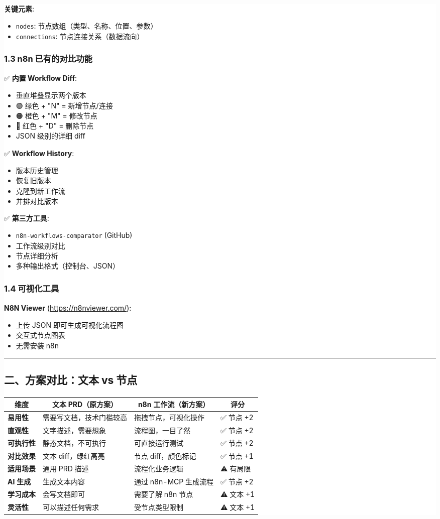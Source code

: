 **关键元素**:
- `nodes`: 节点数组（类型、名称、位置、参数）
- `connections`: 节点连接关系（数据流向）

### 1.3 n8n 已有的对比功能

✅ **内置 Workflow Diff**:
- 垂直堆叠显示两个版本
- 🟢 绿色 + "N" = 新增节点/连接
- 🟠 橙色 + "M" = 修改节点
- 🔴 红色 + "D" = 删除节点
- JSON 级别的详细 diff

✅ **Workflow History**:
- 版本历史管理
- 恢复旧版本
- 克隆到新工作流
- 并排对比版本

✅ **第三方工具**:
- `n8n-workflows-comparator` (GitHub)
- 工作流级别对比
- 节点详细分析
- 多种输出格式（控制台、JSON）

### 1.4 可视化工具

**N8N Viewer** (https://n8nviewer.com/):
- 上传 JSON 即可生成可视化流程图
- 交互式节点图表
- 无需安装 n8n

---

## 二、方案对比：文本 vs 节点

| 维度 | 文本 PRD（原方案） | n8n 工作流（新方案） | 评分 |
|------|-------------------|---------------------|------|
| **易用性** | 需要写文档，技术门槛较高 | 拖拽节点，可视化操作 | ✅ 节点 +2 |
| **直观性** | 文字描述，需要想象 | 流程图，一目了然 | ✅ 节点 +2 |
| **可执行性** | 静态文档，不可执行 | 可直接运行测试 | ✅ 节点 +2 |
| **对比效果** | 文本 diff，绿红高亮 | 节点 diff，颜色标记 | ✅ 节点 +1 |
| **适用场景** | 通用 PRD 描述 | 流程化业务逻辑 | ⚠️ 有局限 |
| **AI 生成** | 生成文本内容 | 通过 n8n-MCP 生成流程 | ✅ 节点 +2 |
| **学习成本** | 会写文档即可 | 需要了解 n8n 节点 | ⚠️ 文本 +1 |
| **灵活性** | 可以描述任何需求 | 受节点类型限制 | ⚠️ 文本 +1 |

